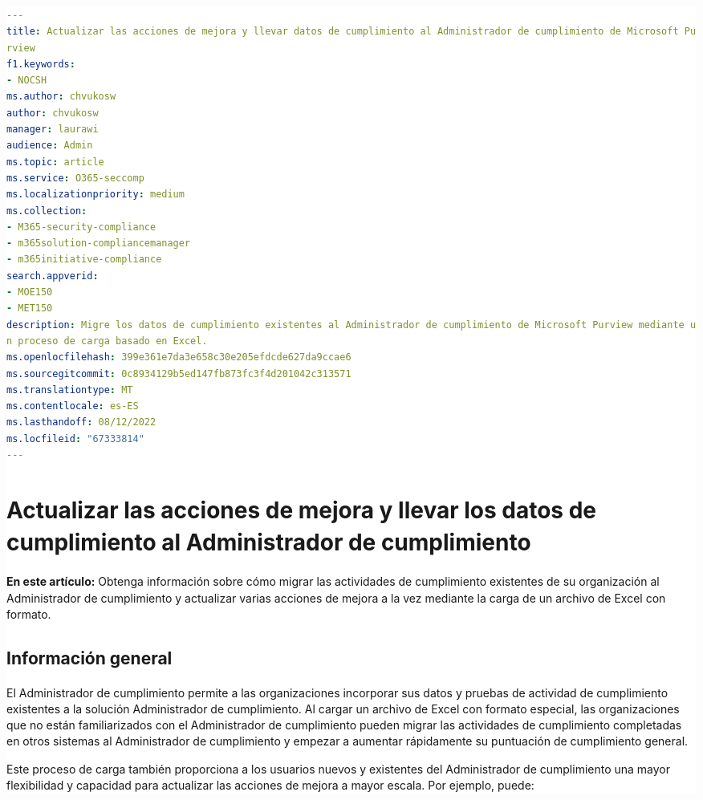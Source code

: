 ```yaml
---
title: Actualizar las acciones de mejora y llevar datos de cumplimiento al Administrador de cumplimiento de Microsoft Purview
f1.keywords:
- NOCSH
ms.author: chvukosw
author: chvukosw
manager: laurawi
audience: Admin
ms.topic: article
ms.service: O365-seccomp
ms.localizationpriority: medium
ms.collection:
- M365-security-compliance
- m365solution-compliancemanager
- m365initiative-compliance
search.appverid:
- MOE150
- MET150
description: Migre los datos de cumplimiento existentes al Administrador de cumplimiento de Microsoft Purview mediante un proceso de carga basado en Excel.
ms.openlocfilehash: 399e361e7da3e658c30e205efdcde627da9ccae6
ms.sourcegitcommit: 0c8934129b5ed147fb873fc3f4d201042c313571
ms.translationtype: MT
ms.contentlocale: es-ES
ms.lasthandoff: 08/12/2022
ms.locfileid: "67333814"
---
```

# <a name="update-improvement-actions-and-bring-compliance-data-into-compliance-manager"></a>Actualizar las acciones de mejora y llevar los datos de cumplimiento al Administrador de cumplimiento

**En este artículo:** Obtenga información sobre cómo migrar las actividades de cumplimiento existentes de su organización al Administrador de cumplimiento y actualizar varias acciones de mejora a la vez mediante la carga de un archivo de Excel con formato.

## <a name="overview"></a>Información general

El Administrador de cumplimiento permite a las organizaciones incorporar sus datos y pruebas de actividad de cumplimiento existentes a la solución Administrador de cumplimiento. Al cargar un archivo de Excel con formato especial, las organizaciones que no están familiarizados con el Administrador de cumplimiento pueden migrar las actividades de cumplimiento completadas en otros sistemas al Administrador de cumplimiento y empezar a aumentar rápidamente su puntuación de cumplimiento general.

Este proceso de carga también proporciona a los usuarios nuevos y existentes del Administrador de cumplimiento una mayor flexibilidad y capacidad para actualizar las acciones de mejora a mayor escala. Por ejemplo, puede:
